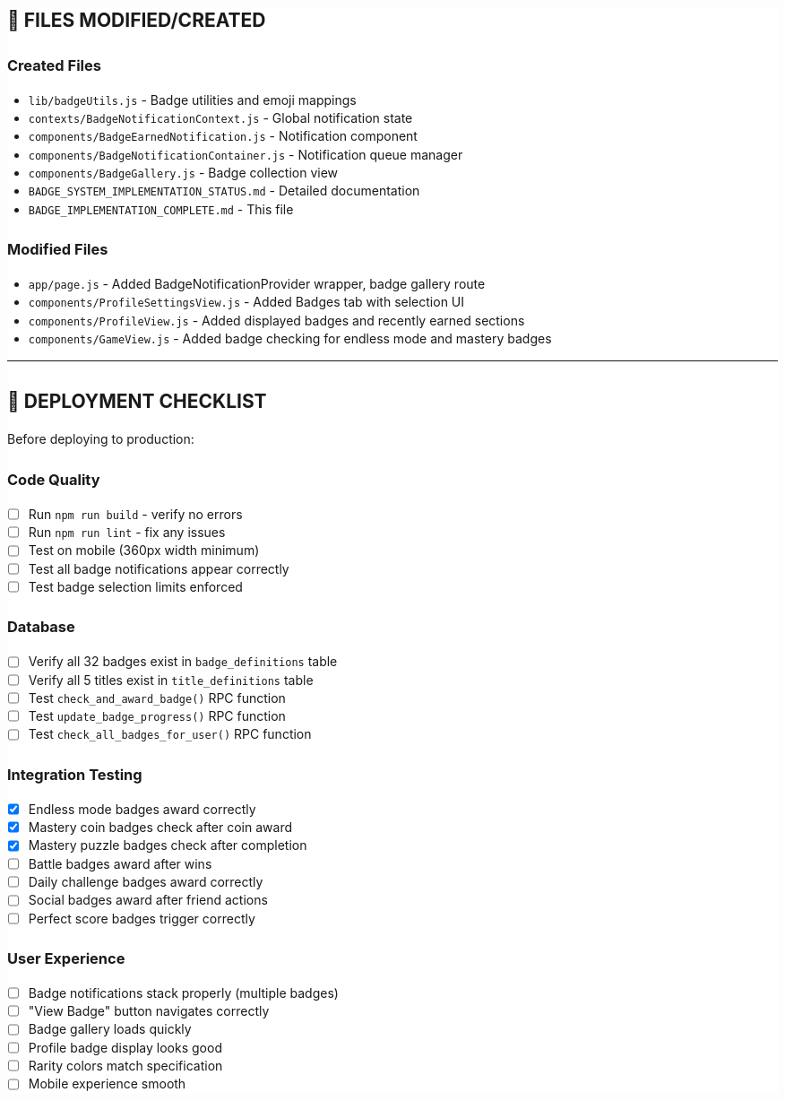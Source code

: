 
## 📁 FILES MODIFIED/CREATED

### Created Files
- `lib/badgeUtils.js` - Badge utilities and emoji mappings
- `contexts/BadgeNotificationContext.js` - Global notification state
- `components/BadgeEarnedNotification.js` - Notification component
- `components/BadgeNotificationContainer.js` - Notification queue manager
- `components/BadgeGallery.js` - Badge collection view
- `BADGE_SYSTEM_IMPLEMENTATION_STATUS.md` - Detailed documentation
- `BADGE_IMPLEMENTATION_COMPLETE.md` - This file

### Modified Files
- `app/page.js` - Added BadgeNotificationProvider wrapper, badge gallery route
- `components/ProfileSettingsView.js` - Added Badges tab with selection UI
- `components/ProfileView.js` - Added displayed badges and recently earned sections
- `components/GameView.js` - Added badge checking for endless mode and mastery badges

---

## 🚀 DEPLOYMENT CHECKLIST

Before deploying to production:

### Code Quality
- [ ] Run `npm run build` - verify no errors
- [ ] Run `npm run lint` - fix any issues
- [ ] Test on mobile (360px width minimum)
- [ ] Test all badge notifications appear correctly
- [ ] Test badge selection limits enforced

### Database
- [ ] Verify all 32 badges exist in `badge_definitions` table
- [ ] Verify all 5 titles exist in `title_definitions` table
- [ ] Test `check_and_award_badge()` RPC function
- [ ] Test `update_badge_progress()` RPC function
- [ ] Test `check_all_badges_for_user()` RPC function

### Integration Testing
- [x] Endless mode badges award correctly
- [x] Mastery coin badges check after coin award
- [x] Mastery puzzle badges check after completion
- [ ] Battle badges award after wins
- [ ] Daily challenge badges award correctly
- [ ] Social badges award after friend actions
- [ ] Perfect score badges trigger correctly

### User Experience
- [ ] Badge notifications stack properly (multiple badges)
- [ ] "View Badge" button navigates correctly
- [ ] Badge gallery loads quickly
- [ ] Profile badge display looks good
- [ ] Rarity colors match specification
- [ ] Mobile experience smooth
